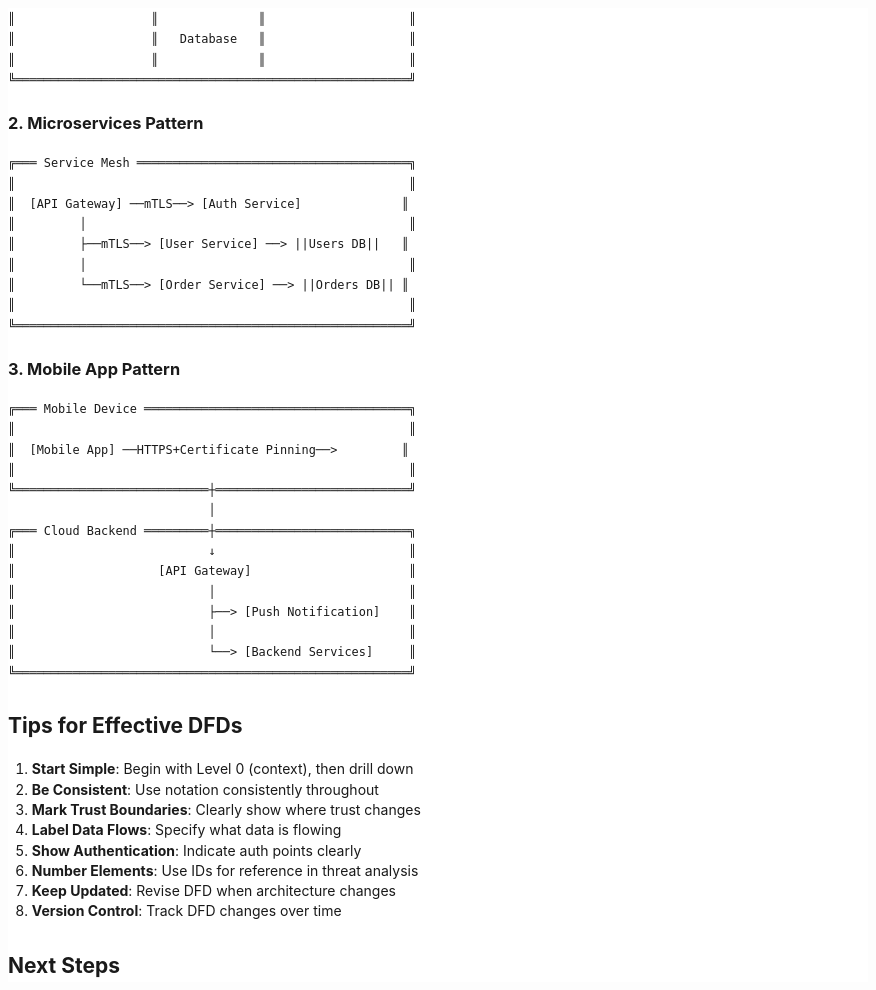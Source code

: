 ```
║                   ║              ║                    ║
║                   ║   Database   ║                    ║
║                   ║              ║                    ║
╚═══════════════════════════════════════════════════════╝
```

### 2. Microservices Pattern

```
╔═══ Service Mesh ══════════════════════════════════════╗
║                                                       ║
║  [API Gateway] ──mTLS──> [Auth Service]              ║
║         │                                             ║
║         ├──mTLS──> [User Service] ──> ||Users DB||   ║
║         │                                             ║
║         └──mTLS──> [Order Service] ──> ||Orders DB|| ║
║                                                       ║
╚═══════════════════════════════════════════════════════╝
```

### 3. Mobile App Pattern

```
╔═══ Mobile Device ═════════════════════════════════════╗
║                                                       ║
║  [Mobile App] ──HTTPS+Certificate Pinning──>         ║
║                                                       ║
╚═══════════════════════════┼═══════════════════════════╝
                            │
╔═══ Cloud Backend ═════════┼═══════════════════════════╗
║                           ↓                           ║
║                    [API Gateway]                      ║
║                           │                           ║
║                           ├──> [Push Notification]    ║
║                           │                           ║
║                           └──> [Backend Services]     ║
╚═══════════════════════════════════════════════════════╝
```

## Tips for Effective DFDs

1. **Start Simple**: Begin with Level 0 (context), then drill down
2. **Be Consistent**: Use notation consistently throughout
3. **Mark Trust Boundaries**: Clearly show where trust changes
4. **Label Data Flows**: Specify what data is flowing
5. **Show Authentication**: Indicate auth points clearly
6. **Number Elements**: Use IDs for reference in threat analysis
7. **Keep Updated**: Revise DFD when architecture changes
8. **Version Control**: Track DFD changes over time

## Next Steps
